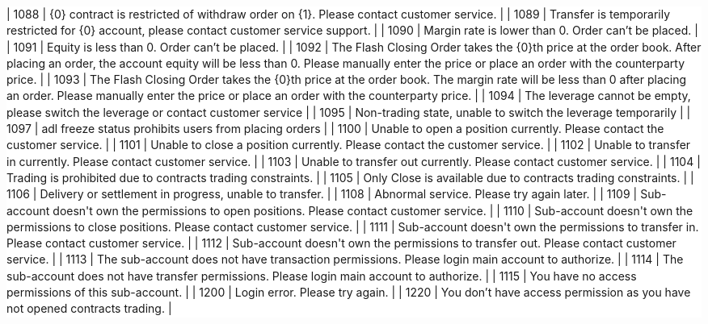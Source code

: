 | 1088       | {0} contract is restricted of withdraw order on {1}. Please contact customer service.                                                                                                                           |
| 1089       | Transfer is temporarily restricted for {0} account, please contact customer service support.                                                                                                                    |
| 1090       | Margin rate is lower than 0. Order can’t be placed.                                                                                                                                                             |
| 1091       | Equity is less than 0. Order can’t be placed.                                                                                                                                                                   |
| 1092       | The Flash Closing Order takes the {0}th price at the order book. After placing an order, the account equity will be less than 0. Please manually enter the price or place an order with the counterparty price. |
| 1093       | The Flash Closing Order takes the {0}th price at the order book. The margin rate will be less than 0 after placing an order. Please manually enter the price or place an order with the counterparty price.     |
| 1094       | The leverage cannot be empty, please switch the leverage or contact customer service                                                                                                                            |
| 1095       | Non-trading state, unable to switch the leverage temporarily                                                                                                                                                    |
| 1097       | adl freeze status prohibits users from placing orders                                                                                                                                                           |
| 1100       | Unable to open a position currently. Please contact the customer service.                                                                                                                                       |
| 1101       | Unable to close a position currently. Please contact the customer service.                                                                                                                                      |
| 1102       | Unable to transfer in currently. Please contact customer service.                                                                                                                                               |
| 1103       | Unable to transfer out currently. Please contact customer service.                                                                                                                                              |
| 1104       | Trading is prohibited due to contracts trading constraints.                                                                                                                                                     |
| 1105       | Only Close is available due to contracts trading constraints.                                                                                                                                                   |
| 1106       | Delivery or settlement in progress, unable to transfer.                                                                                                                                                         |
| 1108       | Abnormal service. Please try again later.                                                                                                                                                                       |
| 1109       | Sub-account doesn't own the permissions to open positions. Please contact customer service.                                                                                                                     |
| 1110       | Sub-account doesn't own the permissions to close positions. Please contact customer service.                                                                                                                    |
| 1111       | Sub-account doesn't own the permissions to transfer in. Please contact customer service.                                                                                                                        |
| 1112       | Sub-account doesn't own the permissions to transfer out. Please contact customer service.                                                                                                                       |
| 1113       | The sub-account does not have transaction permissions. Please login main account to authorize.                                                                                                                  |
| 1114       | The sub-account does not have transfer permissions. Please login main account to authorize.                                                                                                                     |
| 1115       | You have no access permissions of this sub-account.                                                                                                                                                             |
| 1200       | Login error. Please try again.                                                                                                                                                                                  |
| 1220       | You don’t have access permission as you have not opened contracts trading.                                                                                                                                      |